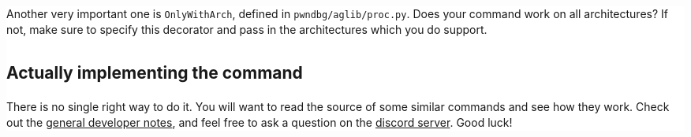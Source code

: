 Another very important one is `OnlyWithArch`, defined in `pwndbg/aglib/proc.py`. Does your command work on all architectures? If not, make sure to specify this decorator and pass in the architectures which you do support.
## Actually implementing the command
There is no single right way to do it. You will want to read the source of some similar commands and see how they work. Check out the [general developer notes](dev-notes.md), and feel free to ask a question on the [discord server](https://discord.gg/x47DssnGwm). Good luck!
